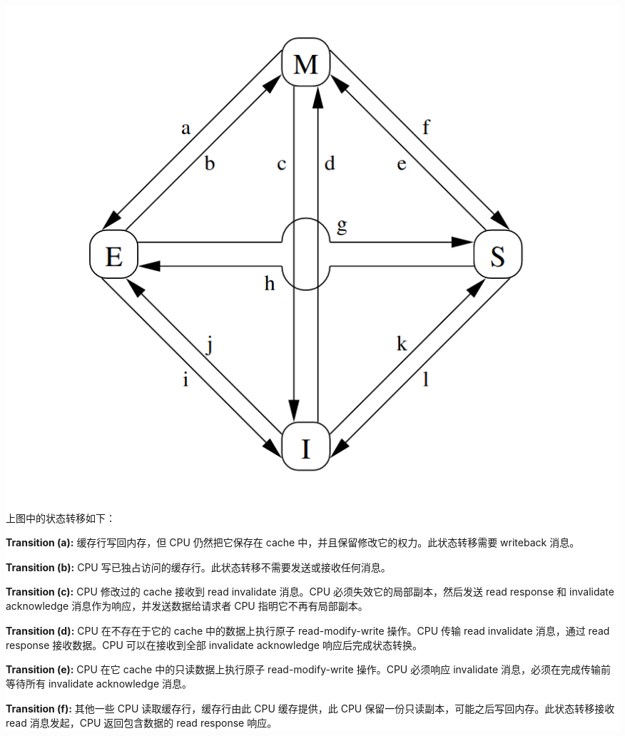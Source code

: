 ![Figure 3: MESI Cache-Coherency State Diagram](images/MESI-cache-coherency-state-diagram.png)

上图中的状态转移如下：

**Transition (a):** 缓存行写回内存，但 CPU 仍然把它保存在 cache 中，并且保留修改它的权力。此状态转移需要 writeback 消息。

**Transition (b):** CPU 写已独占访问的缓存行。此状态转移不需要发送或接收任何消息。

**Transition (c):** CPU 修改过的 cache 接收到 read invalidate 消息。CPU 必须失效它的局部副本，然后发送 read response 和 invalidate acknowledge 消息作为响应，并发送数据给请求者 CPU 指明它不再有局部副本。

**Transition (d):** CPU 在不存在于它的 cache 中的数据上执行原子 read-modify-write 操作。CPU 传输 read invalidate 消息，通过 read response 接收数据。CPU 可以在接收到全部 invalidate acknowledge 响应后完成状态转换。

**Transition (e):** CPU 在它 cache 中的只读数据上执行原子 read-modify-write 操作。CPU 必须响应 invalidate 消息，必须在完成传输前等待所有 invalidate acknowledge 消息。

**Transition (f):** 其他一些 CPU 读取缓存行，缓存行由此 CPU 缓存提供，此 CPU 保留一份只读副本，可能之后写回内存。此状态转移接收 read 消息发起，CPU 返回包含数据的 read response 响应。
